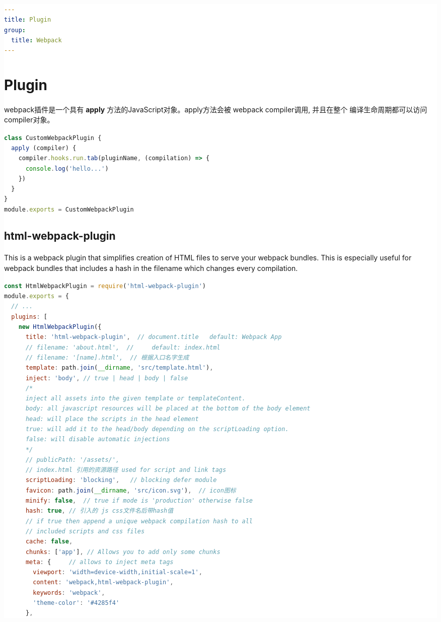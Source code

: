 ```yaml
---
title: Plugin
group:
  title: Webpack
---
```


# Plugin

  webpack插件是一个具有 **apply** 方法的JavaScript对象。apply方法会被 webpack compiler调用, 并且在整个
  编译生命周期都可以访问compiler对象。

```js
class CustomWebpackPlugin {
  apply (compiler) {
    compiler.hooks.run.tab(pluginName, (compilation) => {
      console.log('hello...')
    })
  }
}
module.exports = CustomWebpackPlugin
```

## html-webpack-plugin

  This is a webpack plugin that simplifies creation of HTML files to serve your webpack bundles.
  This is especially useful for webpack bundles that includes a hash in the filename which changes every compilation.

```js
const HtmlWebpackPlugin = require('html-webpack-plugin')
module.exports = {
  // ...
  plugins: [
    new HtmlWebpackPlugin({
      title: 'html-webpack-plugin',  // document.title   default: Webpack App
      // filename: 'about.html',  //     default: index.html
      // filename: '[name].html',  // 根据入口名字生成
      template: path.join(__dirname, 'src/template.html'),
      inject: 'body', // true | head | body | false
      /*
      inject all assets into the given template or templateContent.
      body: all javascript resources will be placed at the bottom of the body element
      head: will place the scripts in the head element
      true: will add it to the head/body depending on the scriptLoading option.
      false: will disable automatic injections
      */
      // publicPath: '/assets/',  
      // index.html 引用的资源路径 used for script and link tags
      scriptLoading: 'blocking',   // blocking defer module
      favicon: path.join(__dirname, 'src/icon.svg'),  // icon图标
      minify: false,  // true if mode is 'production' otherwise false
      hash: true, // 引入的 js css文件名后带hash值  
      // if true then append a unique webpack compilation hash to all 
      // included scripts and css files
      cache: false,
      chunks: ['app'], // Allows you to add only some chunks
      meta: {     // allows to inject meta tags
        viewport: 'width=device-width,initial-scale=1',
        content: 'webpack,html-webpack-plugin',
        keywords: 'webpack',
        'theme-color': '#4285f4'
      },
```